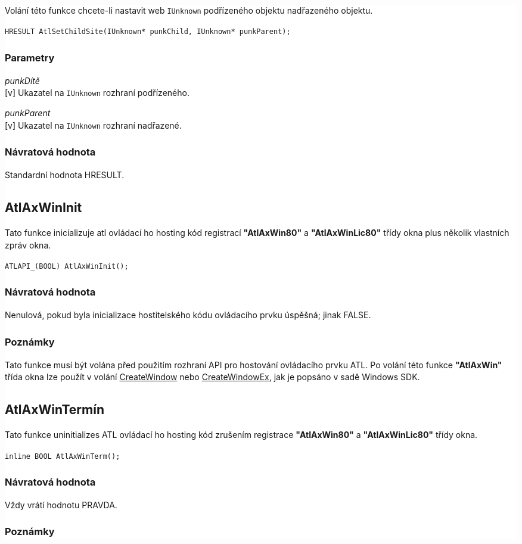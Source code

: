 Volání této funkce chcete-li nastavit web `IUnknown` podřízeného objektu nadřazeného objektu.

```
HRESULT AtlSetChildSite(IUnknown* punkChild, IUnknown* punkParent);
```

### <a name="parameters"></a>Parametry

*punkDítě*<br/>
[v] Ukazatel na `IUnknown` rozhraní podřízeného.

*punkParent*<br/>
[v] Ukazatel na `IUnknown` rozhraní nadřazené.

### <a name="return-value"></a>Návratová hodnota

Standardní hodnota HRESULT.

## <a name="atlaxwininit"></a><a name="atlaxwininit"></a>AtlAxWinInit

Tato funkce inicializuje atl ovládací ho hosting kód registrací **"AtlAxWin80"** a **"AtlAxWinLic80"** třídy okna plus několik vlastních zpráv okna.

```
ATLAPI_(BOOL) AtlAxWinInit();
```

### <a name="return-value"></a>Návratová hodnota

Nenulová, pokud byla inicializace hostitelského kódu ovládacího prvku úspěšná; jinak FALSE.

### <a name="remarks"></a>Poznámky

Tato funkce musí být volána před použitím rozhraní API pro hostování ovládacího prvku ATL. Po volání této funkce **"AtlAxWin"** třída okna lze použít v volání [CreateWindow](/windows/win32/api/winuser/nf-winuser-createwindoww) nebo [CreateWindowEx](/windows/win32/api/winuser/nf-winuser-createwindowexw), jak je popsáno v sadě Windows SDK.

## <a name="atlaxwinterm"></a><a name="atlaxwinterm"></a>AtlAxWinTermín

Tato funkce uninitializes ATL ovládací ho hosting kód zrušením registrace **"AtlAxWin80"** a **"AtlAxWinLic80"** třídy okna.

```
inline BOOL AtlAxWinTerm();
```

### <a name="return-value"></a>Návratová hodnota

Vždy vrátí hodnotu PRAVDA.

### <a name="remarks"></a>Poznámky
